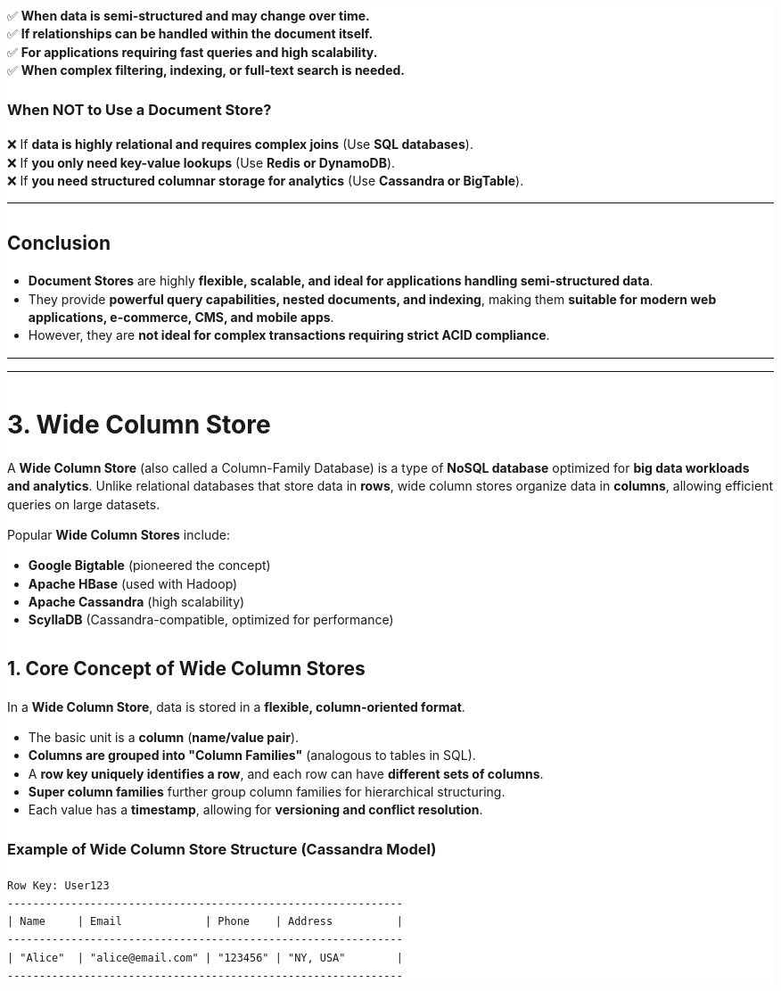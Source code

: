 ✅ **When data is semi-structured and may change over time.**  
✅ **If relationships can be handled within the document itself.**  
✅ **For applications requiring fast queries and high scalability.**  
✅ **When complex filtering, indexing, or full-text search is needed.**

### **When NOT to Use a Document Store?**

❌ If **data is highly relational and requires complex joins** (Use **SQL databases**).  
❌ If **you only need key-value lookups** (Use **Redis or DynamoDB**).  
❌ If **you need structured columnar storage for analytics** (Use **Cassandra or BigTable**).

---

## **Conclusion**

-   **Document Stores** are highly **flexible, scalable, and ideal for applications handling semi-structured data**.
-   They provide **powerful query capabilities, nested documents, and indexing**, making them **suitable for modern web applications, e-commerce, CMS, and mobile apps**.
-   However, they are **not ideal for complex transactions requiring strict ACID compliance**.

---

---

# 3. **Wide Column Store**

A **Wide Column Store** (also called a Column-Family Database) is a type of **NoSQL database** optimized for **big data workloads and analytics**. Unlike relational databases that store data in **rows**, wide column stores organize data in **columns**, allowing efficient queries on large datasets.

Popular **Wide Column Stores** include:

-   **Google Bigtable** (pioneered the concept)
-   **Apache HBase** (used with Hadoop)
-   **Apache Cassandra** (high scalability)
-   **ScyllaDB** (Cassandra-compatible, optimized for performance)

## **1. Core Concept of Wide Column Stores**

In a **Wide Column Store**, data is stored in a **flexible, column-oriented format**.

-   The basic unit is a **column** (**name/value pair**).
-   **Columns are grouped into "Column Families"** (analogous to tables in SQL).
-   A **row key uniquely identifies a row**, and each row can have **different sets of columns**.
-   **Super column families** further group column families for hierarchical structuring.
-   Each value has a **timestamp**, allowing for **versioning and conflict resolution**.

### **Example of Wide Column Store Structure (Cassandra Model)**

```
Row Key: User123
--------------------------------------------------------------
| Name     | Email             | Phone    | Address          |
--------------------------------------------------------------
| "Alice"  | "alice@email.com" | "123456" | "NY, USA"        |
--------------------------------------------------------------
```
